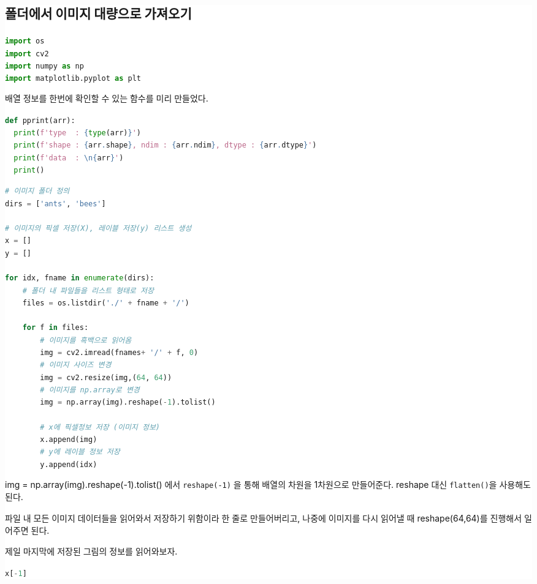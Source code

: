 ## 폴더에서 이미지 대량으로 가져오기

```python
import os
import cv2
import numpy as np
import matplotlib.pyplot as plt
```

배열 정보를 한번에 확인할 수 있는 함수를 미리 만들었다.

```python
def pprint(arr):
  print(f'type  : {type(arr)}')
  print(f'shape : {arr.shape}, ndim : {arr.ndim}, dtype : {arr.dtype}')
  print(f'data  : \n{arr}')
  print()
```



```python
# 이미지 폴더 정의
dirs = ['ants', 'bees']

# 이미지의 픽셀 저장(X), 레이블 저장(y) 리스트 생성
x = []
y = []

for idx, fname in enumerate(dirs):
    # 폴더 내 파일들을 리스트 형태로 저장
    files = os.listdir('./' + fname + '/')
    
    for f in files:
        # 이미지를 흑백으로 읽어옴
        img = cv2.imread(fnames+ '/' + f, 0)
        # 이미지 사이즈 변경
        img = cv2.resize(img,(64, 64))
        # 이미지를 np.array로 변경
        img = np.array(img).reshape(-1).tolist()
        
        # x에 픽셀정보 저장 (이미지 정보)
        x.append(img)
        # y에 레이블 정보 저장
        y.append(idx)
```

img = np.array(img).reshape(-1).tolist() 에서 `reshape(-1)` 을 통해 배열의 차원을 1차원으로 만들어준다. reshape 대신 `flatten()`을 사용해도 된다.

파일 내 모든 이미지 데이터들을 읽어와서 저장하기 위함이라 한 줄로 만들어버리고, 나중에 이미지를 다시 읽어낼 때 reshape(64,64)를 진행해서 일어주면 된다.



제일 마지막에 저장된 그림의 정보를 읽어와보자.

```python
x[-1]
```
